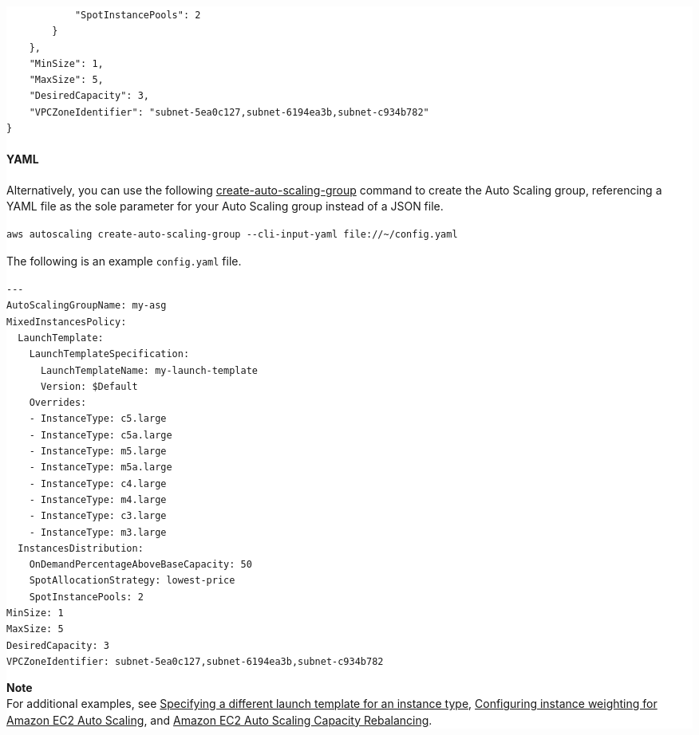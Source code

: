 ```
            "SpotInstancePools": 2
        }
    },
    "MinSize": 1,
    "MaxSize": 5,
    "DesiredCapacity": 3,
    "VPCZoneIdentifier": "subnet-5ea0c127,subnet-6194ea3b,subnet-c934b782"
}
```

#### YAML<a name="lowest-price-aws-cli-yaml"></a>

Alternatively, you can use the following [create\-auto\-scaling\-group](https://awscli.amazonaws.com/v2/documentation/api/latest/reference/autoscaling/create-auto-scaling-group.html) command to create the Auto Scaling group, referencing a YAML file as the sole parameter for your Auto Scaling group instead of a JSON file\. 

```
aws autoscaling create-auto-scaling-group --cli-input-yaml file://~/config.yaml
```

The following is an example `config.yaml` file\. 

```
---
AutoScalingGroupName: my-asg
MixedInstancesPolicy:
  LaunchTemplate:
    LaunchTemplateSpecification:
      LaunchTemplateName: my-launch-template
      Version: $Default
    Overrides:
    - InstanceType: c5.large
    - InstanceType: c5a.large
    - InstanceType: m5.large
    - InstanceType: m5a.large
    - InstanceType: c4.large
    - InstanceType: m4.large
    - InstanceType: c3.large
    - InstanceType: m3.large
  InstancesDistribution:
    OnDemandPercentageAboveBaseCapacity: 50
    SpotAllocationStrategy: lowest-price
    SpotInstancePools: 2
MinSize: 1
MaxSize: 5
DesiredCapacity: 3
VPCZoneIdentifier: subnet-5ea0c127,subnet-6194ea3b,subnet-c934b782
```

**Note**  
For additional examples, see [Specifying a different launch template for an instance type](ec2-auto-scaling-mixed-instances-groups-launch-template-overrides.md), [Configuring instance weighting for Amazon EC2 Auto Scaling](ec2-auto-scaling-mixed-instances-groups-instance-weighting.md), and [Amazon EC2 Auto Scaling Capacity Rebalancing](ec2-auto-scaling-capacity-rebalancing.md)\. 
